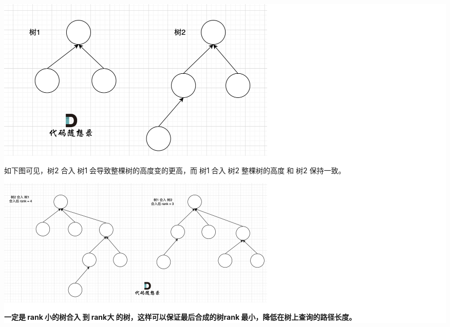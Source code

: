 <img src="%E5%B8%B8%E7%94%A8%E6%95%B0%E6%8D%AE%E7%BB%93%E6%9E%84%E5%92%8C%E7%AE%97%E6%B3%95%E7%9A%84CPP%E5%AE%9E%E7%8E%B0/20230602172250.png" alt="img" style="zoom:50%;" />

如下图可见，树2 合入 树1 会导致整棵树的高度变的更高，而 树1 合入 树2 整棵树的高度 和 树2 保持一致。

<img src="%E5%B8%B8%E7%94%A8%E6%95%B0%E6%8D%AE%E7%BB%93%E6%9E%84%E5%92%8C%E7%AE%97%E6%B3%95%E7%9A%84CPP%E5%AE%9E%E7%8E%B0/20230602172933.png" alt="img" style="zoom:50%;" />

**一定是 rank 小的树合入 到 rank大 的树，这样可以保证最后合成的树rank 最小，降低在树上查询的路径长度。**
